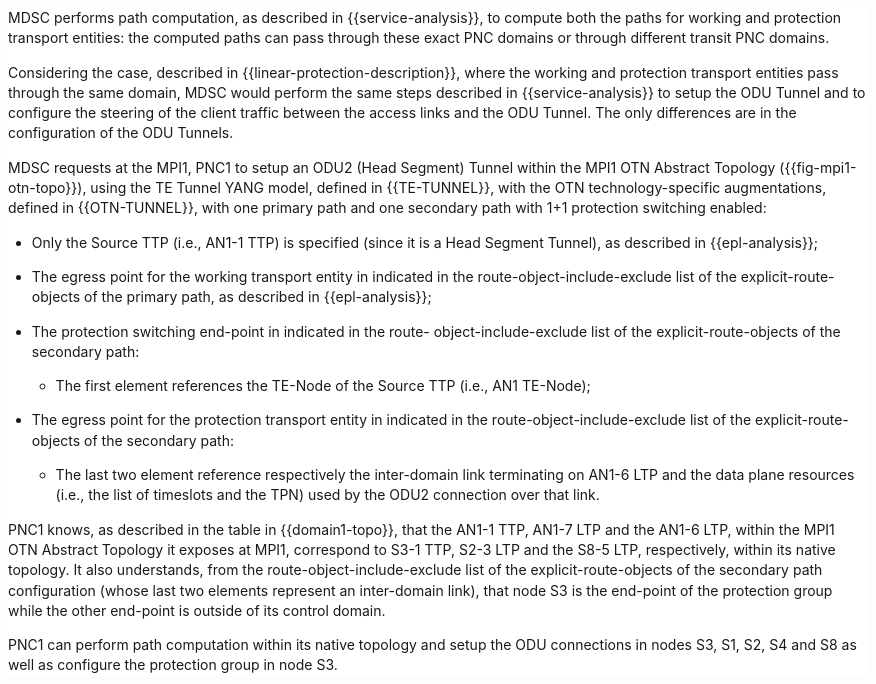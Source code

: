    MDSC performs path computation, as described in {{service-analysis}}, to
   compute both the paths for working and protection transport
   entities: the computed paths can pass through these exact PNC domains
   or through different transit PNC domains.

   Considering the case, described in {{linear-protection-description}}, where the working
   and protection transport entities pass through the same domain, MDSC
   would perform the same steps described in {{service-analysis}} to setup the
   ODU Tunnel and to configure the steering of the client traffic
   between the access links and the ODU Tunnel. The only differences
   are in the configuration of the ODU Tunnels.

   MDSC requests at the MPI1, PNC1 to setup an ODU2 (Head Segment)
   Tunnel within the MPI1 OTN Abstract Topology ({{fig-mpi1-otn-topo}}), using the
   TE Tunnel YANG model, defined in {{TE-TUNNEL}}, with the OTN
   technology-specific augmentations, defined in {{OTN-TUNNEL}}, with one
   primary path and one secondary path with 1+1 protection switching
   enabled:

   - Only the Source TTP (i.e., AN1-1 TTP) is specified (since it is a
      Head Segment Tunnel), as described in {{epl-analysis}};

   -  The egress point for the working transport entity in indicated in
      the route-object-include-exclude list of the explicit-route-
      objects of the primary path, as described in {{epl-analysis}};

   -  The protection switching end-point in indicated in the route-
      object-include-exclude list of the explicit-route-objects of the
      secondary path:

       - The first element references the TE-Node of the Source TTP
          (i.e., AN1 TE-Node);

   -  The egress point for the protection transport entity in indicated
      in the route-object-include-exclude list of the explicit-route-
      objects of the secondary path:

       - The last two element reference respectively the inter-domain
          link terminating on AN1-6 LTP and the data plane resources
          (i.e., the list of timeslots and the TPN) used by the ODU2
          connection over that link.

   PNC1 knows, as described in the table in {{domain1-topo}}, that the
   AN1-1 TTP, AN1-7 LTP and the AN1-6 LTP, within the MPI1 OTN Abstract
   Topology it exposes at MPI1, correspond to S3-1 TTP, S2-3 LTP and
   the S8-5 LTP, respectively, within its native topology. It also
   understands, from the route-object-include-exclude list of the
   explicit-route-objects of the secondary path configuration (whose
   last two elements represent an inter-domain link), that node S3 is
   the end-point of the protection group while the other end-point is
   outside of its control domain.

   PNC1 can perform path computation within its native topology and
   setup the ODU connections in nodes S3, S1, S2, S4 and S8 as well as
   configure the protection group in node S3.

